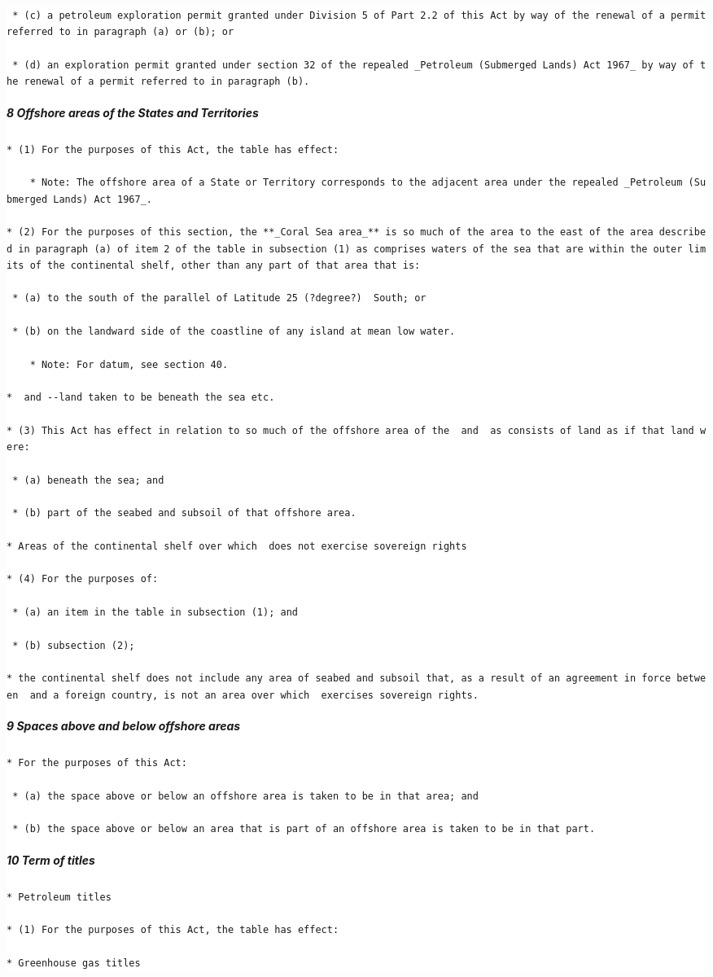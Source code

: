      * (c) a petroleum exploration permit granted under Division 5 of Part 2.2 of this Act by way of the renewal of a permit referred to in paragraph (a) or (b); or

     * (d) an exploration permit granted under section 32 of the repealed _Petroleum (Submerged Lands) Act 1967_ by way of the renewal of a permit referred to in paragraph (b).

##### 8  Offshore areas of the States and Territories

    * (1) For the purposes of this Act, the table has effect:

        * Note: The offshore area of a State or Territory corresponds to the adjacent area under the repealed _Petroleum (Submerged Lands) Act 1967_.

    * (2) For the purposes of this section, the **_Coral Sea area_** is so much of the area to the east of the area described in paragraph (a) of item 2 of the table in subsection (1) as comprises waters of the sea that are within the outer limits of the continental shelf, other than any part of that area that is:

     * (a) to the south of the parallel of Latitude 25 (?degree?)  South; or

     * (b) on the landward side of the coastline of any island at mean low water.

        * Note: For datum, see section 40.

    *  and --land taken to be beneath the sea etc.

    * (3) This Act has effect in relation to so much of the offshore area of the  and  as consists of land as if that land were:

     * (a) beneath the sea; and

     * (b) part of the seabed and subsoil of that offshore area.

    * Areas of the continental shelf over which  does not exercise sovereign rights

    * (4) For the purposes of:

     * (a) an item in the table in subsection (1); and

     * (b) subsection (2);

    * the continental shelf does not include any area of seabed and subsoil that, as a result of an agreement in force between  and a foreign country, is not an area over which  exercises sovereign rights.

##### 9  Spaces above and below offshore areas

    * For the purposes of this Act: 

     * (a) the space above or below an offshore area is taken to be in that area; and

     * (b) the space above or below an area that is part of an offshore area is taken to be in that part.

##### 10  Term of titles

    * Petroleum titles

    * (1) For the purposes of this Act, the table has effect:

    * Greenhouse gas titles
